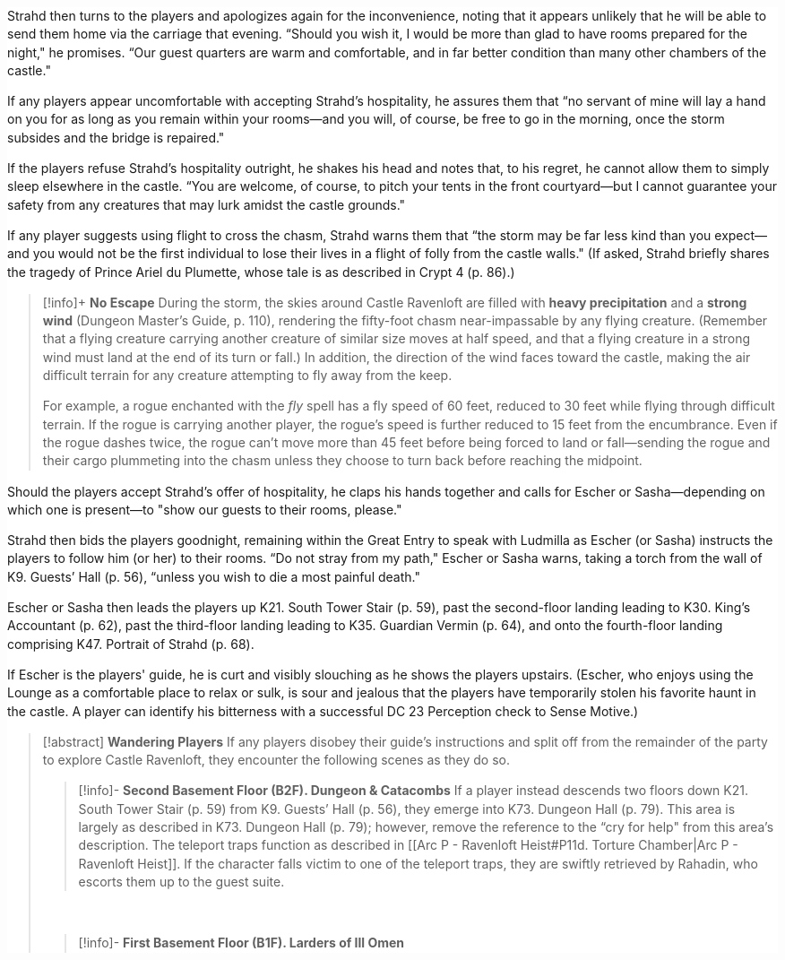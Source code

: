 Strahd then turns to the players and apologizes again for the inconvenience, noting that it appears unlikely that he will be able to send them home via the carriage that evening. “Should you wish it, I would be more than glad to have rooms prepared for the night," he promises. “Our guest quarters are warm and comfortable, and in far better condition than many other chambers of the castle." 

If any players appear uncomfortable with accepting Strahd’s hospitality, he assures them that “no servant of mine will lay a hand on you for as long as you remain within your rooms—and you will, of course, be free to go in the morning, once the storm subsides and the bridge is repaired." 

If the players refuse Strahd’s hospitality outright, he shakes his head and notes that, to his regret, he cannot allow them to simply sleep elsewhere in the castle. “You are welcome, of course, to pitch your tents in the front courtyard—but I cannot guarantee your safety from any creatures that may lurk amidst the castle grounds."

If any player suggests using flight to cross the chasm, Strahd warns them that “the storm may be far less kind than you expect—and you would not be the first individual to lose their lives in a flight of folly from the castle walls." (If asked, Strahd briefly shares the tragedy of Prince Ariel du Plumette, whose tale is as described in <span class="citation">Crypt 4 (p. 86)</span>.)

> [!info]+ **No Escape**
> During the storm, the skies around Castle Ravenloft are filled with **heavy precipitation** and a **strong wind** (<span class="citation">Dungeon Master’s Guide, p. 110</span>), rendering the fifty-foot chasm near-impassable by any flying creature. (Remember that a flying creature carrying another creature of similar size moves at half speed, and that a flying creature in a strong wind must land at the end of its turn or fall.) In addition, the direction of the wind faces toward the castle, making the air difficult terrain for any creature attempting to fly away from the keep.
>
> For example, a rogue enchanted with the *fly* spell has a fly speed of 60 feet, reduced to 30 feet while flying through difficult terrain. If the rogue is carrying another player, the rogue’s speed is further reduced to 15 feet from the encumbrance. Even if the rogue dashes twice, the rogue can’t move more than 45 feet before being forced to land or fall—sending the rogue and their cargo plummeting into the chasm unless they choose to turn back before reaching the midpoint.

Should the players accept Strahd’s offer of hospitality, he claps his hands together and calls for Escher or Sasha—depending on which one is present—to "show our guests to their rooms, please."

Strahd then bids the players goodnight, remaining within the Great Entry to speak with Ludmilla as Escher (or Sasha) instructs the players to follow him (or her) to their rooms. “Do not stray from my path," Escher or Sasha warns, taking a torch from the wall of <span class="citation">K9. Guests’ Hall (p. 56)</span>, “unless you wish to die a most painful death."

Escher or Sasha then leads the players up <span class="citation">K21. South Tower Stair (p. 59)</span>, past the second-floor landing leading to <span class="citation">K30. King’s Accountant (p. 62)</span>, past the third-floor landing leading to <span class="citation">K35. Guardian Vermin (p. 64)</span>, and onto the fourth-floor landing comprising <span class="citation">K47. Portrait of Strahd (p. 68)</span>. 

If Escher is the players' guide, he is curt and visibly slouching as he shows the players upstairs. (Escher, who enjoys using the Lounge as a comfortable place to relax or sulk, is sour and jealous that the players have temporarily stolen his favorite haunt in the castle. A player can identify his bitterness with a successful DC 23 Perception check to Sense Motive.)

> [!abstract] **Wandering Players**
> If any players disobey their guide’s instructions and split off from the remainder of the party to explore Castle Ravenloft, they encounter the following scenes as they do so.
>
> > [!info]- **Second Basement Floor (B2F). Dungeon & Catacombs** 
> > If a player instead descends two floors down <span class="citation">K21. South Tower Stair (p. 59)</span> from <span class="citation">K9. Guests’ Hall (p. 56)</span>, they emerge into <span class="citation">K73. Dungeon Hall (p. 79)</span>. This area is largely as described in <span class="citation">K73. Dungeon Hall (p. 79)</span>; however, remove the reference to the “cry for help" from this area’s description. The teleport traps function as described in [[Arc P - Ravenloft Heist#P11d. Torture Chamber|Arc P - Ravenloft Heist]]. If the character falls victim to one of the teleport traps, they are swiftly retrieved by Rahadin, who escorts them up to the guest suite.
>
> <br>
>
> > [!info]- **First Basement Floor (B1F). Larders of Ill Omen** 